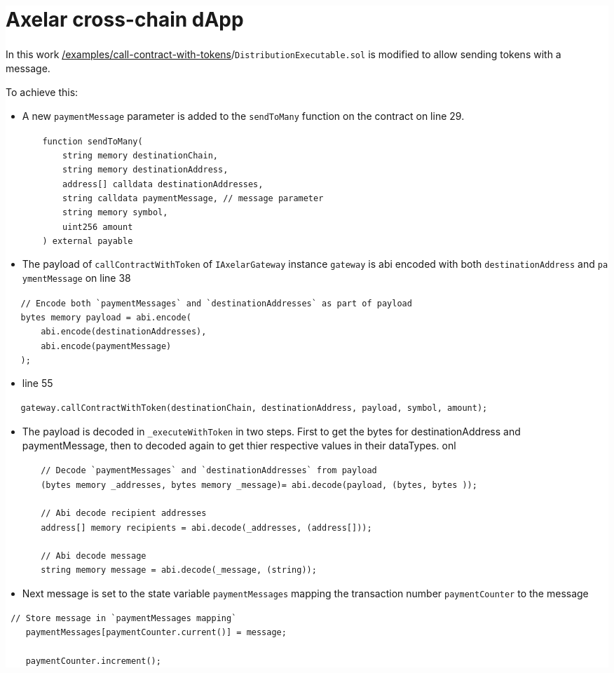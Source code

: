 # Axelar cross-chain dApp
In this work [/examples/call-contract-with-tokens](https://github.com/narteysarso/axelar-local-gmp-examples/blob/main/examples/call-contract-with-token)/`DistributionExecutable.sol` is modified to allow sending tokens with a message. 

To achieve this:
- A new `paymentMessage` parameter is added to the `sendToMany` function on the contract on line 29.
    ```
        function sendToMany(
            string memory destinationChain,
            string memory destinationAddress,
            address[] calldata destinationAddresses,
            string calldata paymentMessage, // message parameter
            string memory symbol,
            uint256 amount
        ) external payable
    ```

- The payload of `callContractWithToken` of `IAxelarGateway` instance `gateway` is abi encoded with both `destinationAddress` and `paymentMessage` on line 38
 ```
    // Encode both `paymentMessages` and `destinationAddresses` as part of payload
    bytes memory payload = abi.encode(
        abi.encode(destinationAddresses), 
        abi.encode(paymentMessage)
    );

 ```
 - line 55
 ```
    gateway.callContractWithToken(destinationChain, destinationAddress, payload, symbol, amount);

 ```

 - The payload is decoded in `_executeWithToken` in two steps. First to get the bytes for destinationAddress and paymentMessage, then to decoded again to get thier respective values in their dataTypes. onl

 ```
        // Decode `paymentMessages` and `destinationAddresses` from payload
        (bytes memory _addresses, bytes memory _message)= abi.decode(payload, (bytes, bytes ));

        // Abi decode recipient addresses
        address[] memory recipients = abi.decode(_addresses, (address[]));
        
        // Abi decode message
        string memory message = abi.decode(_message, (string));
 ```

- Next message is set to the state variable `paymentMessages` mapping the transaction number `paymentCounter` to the message
```
 // Store message in `paymentMessages mapping`
    paymentMessages[paymentCounter.current()] = message;

    paymentCounter.increment();
```
